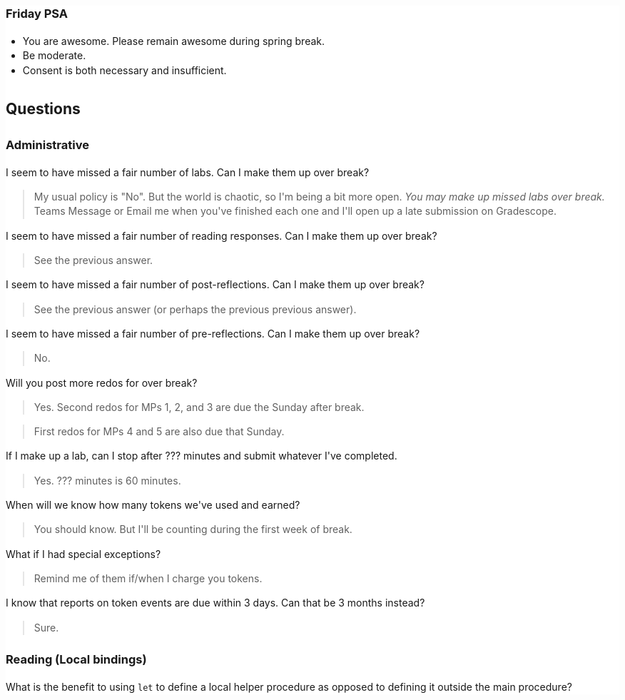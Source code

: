 ### Friday PSA

* You are awesome. Please remain awesome during spring break.
* Be moderate.
* Consent is both necessary and insufficient.

Questions
---------

### Administrative

I seem to have missed a fair number of labs. Can I make them up over break?

> My usual policy is "No". But the world is chaotic, so I'm being a bit
  more open. _You may make up missed labs over break._ Teams Message or
  Email me when you've finished each one and I'll open up a late submission
  on Gradescope.

I seem to have missed a fair number of reading responses. Can I make them
up over break?

> See the previous answer.

I seem to have missed a fair number of post-reflections. Can I make them 
up over break?

> See the previous answer (or perhaps the previous previous answer).

I seem to have missed a fair number of pre-reflections. Can I make them
up over break?

> No.

Will you post more redos for over break?

> Yes. Second redos for MPs 1, 2, and 3 are due the Sunday after break.

> First redos for MPs 4 and 5 are also due that Sunday.

If I make up a lab, can I stop after ??? minutes and submit whatever I've
completed.

> Yes. ??? minutes is 60 minutes.

When will we know how many tokens we've used and earned?

> You should know. But I'll be counting during the first week of break.

What if I had special exceptions?

> Remind me of them if/when I charge you tokens.

I know that reports on token events are due within 3 days. Can that be
3 months instead?

> Sure. 

### Reading (Local bindings)

What is the benefit to using `let` to define a local helper procedure
as opposed to defining it outside the main procedure?
